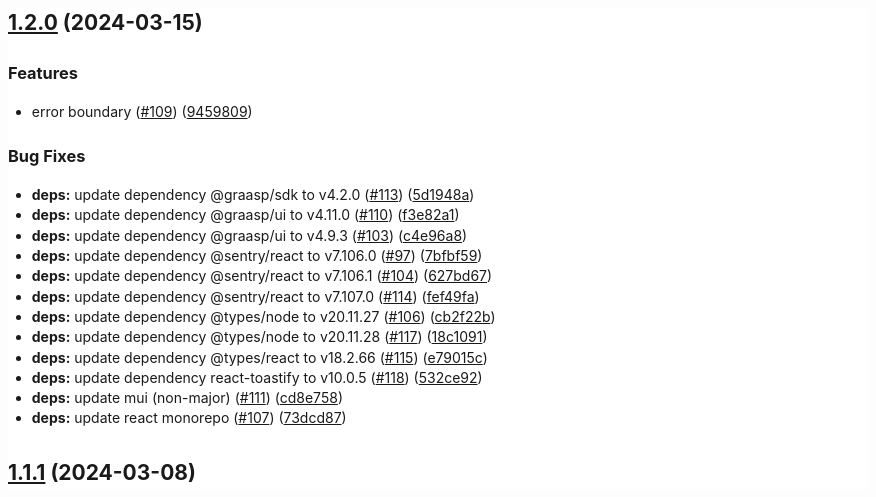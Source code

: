 ## [1.2.0](https://github.com/graasp/graasp-app-starter-ts-vite/compare/v1.1.1...v1.2.0) (2024-03-15)


### Features

* error boundary ([#109](https://github.com/graasp/graasp-app-starter-ts-vite/issues/109)) ([9459809](https://github.com/graasp/graasp-app-starter-ts-vite/commit/9459809047476642fd3db9d9b2ea4ac880c43e78))


### Bug Fixes

* **deps:** update dependency @graasp/sdk to v4.2.0 ([#113](https://github.com/graasp/graasp-app-starter-ts-vite/issues/113)) ([5d1948a](https://github.com/graasp/graasp-app-starter-ts-vite/commit/5d1948a8e58f92610902f82440a16a1d5efcde8a))
* **deps:** update dependency @graasp/ui to v4.11.0 ([#110](https://github.com/graasp/graasp-app-starter-ts-vite/issues/110)) ([f3e82a1](https://github.com/graasp/graasp-app-starter-ts-vite/commit/f3e82a160de4f1629830a0c22ec26faa80ab0e4a))
* **deps:** update dependency @graasp/ui to v4.9.3 ([#103](https://github.com/graasp/graasp-app-starter-ts-vite/issues/103)) ([c4e96a8](https://github.com/graasp/graasp-app-starter-ts-vite/commit/c4e96a81cc5d6e086bb56c05d284c4a51fa09d6a))
* **deps:** update dependency @sentry/react to v7.106.0 ([#97](https://github.com/graasp/graasp-app-starter-ts-vite/issues/97)) ([7bfbf59](https://github.com/graasp/graasp-app-starter-ts-vite/commit/7bfbf59f67a3e41569894d433689b0af51588e8b))
* **deps:** update dependency @sentry/react to v7.106.1 ([#104](https://github.com/graasp/graasp-app-starter-ts-vite/issues/104)) ([627bd67](https://github.com/graasp/graasp-app-starter-ts-vite/commit/627bd67337ce1dd36283ee4b2207a108a432929b))
* **deps:** update dependency @sentry/react to v7.107.0 ([#114](https://github.com/graasp/graasp-app-starter-ts-vite/issues/114)) ([fef49fa](https://github.com/graasp/graasp-app-starter-ts-vite/commit/fef49faf90ddbf906c9a001e580977f3aacb7232))
* **deps:** update dependency @types/node to v20.11.27 ([#106](https://github.com/graasp/graasp-app-starter-ts-vite/issues/106)) ([cb2f22b](https://github.com/graasp/graasp-app-starter-ts-vite/commit/cb2f22b8e8bd44e75dbe338ad78734bd8b363c78))
* **deps:** update dependency @types/node to v20.11.28 ([#117](https://github.com/graasp/graasp-app-starter-ts-vite/issues/117)) ([18c1091](https://github.com/graasp/graasp-app-starter-ts-vite/commit/18c10915d6485374adfa6e2e8ca6a32a6282eaee))
* **deps:** update dependency @types/react to v18.2.66 ([#115](https://github.com/graasp/graasp-app-starter-ts-vite/issues/115)) ([e79015c](https://github.com/graasp/graasp-app-starter-ts-vite/commit/e79015c49d6108df2d5a7cb7a795aac78f9d2505))
* **deps:** update dependency react-toastify to v10.0.5 ([#118](https://github.com/graasp/graasp-app-starter-ts-vite/issues/118)) ([532ce92](https://github.com/graasp/graasp-app-starter-ts-vite/commit/532ce92a3948c9004c7d2835aa2627580c00ea3a))
* **deps:** update mui (non-major) ([#111](https://github.com/graasp/graasp-app-starter-ts-vite/issues/111)) ([cd8e758](https://github.com/graasp/graasp-app-starter-ts-vite/commit/cd8e7582b10a000032f0f0783c56c6534f51d98f))
* **deps:** update react monorepo ([#107](https://github.com/graasp/graasp-app-starter-ts-vite/issues/107)) ([73dcd87](https://github.com/graasp/graasp-app-starter-ts-vite/commit/73dcd878c0a9d8b41ff165aa4d702c45df4438fc))

## [1.1.1](https://github.com/graasp/graasp-app-starter-ts-vite/compare/v1.1.0...v1.1.1) (2024-03-08)
